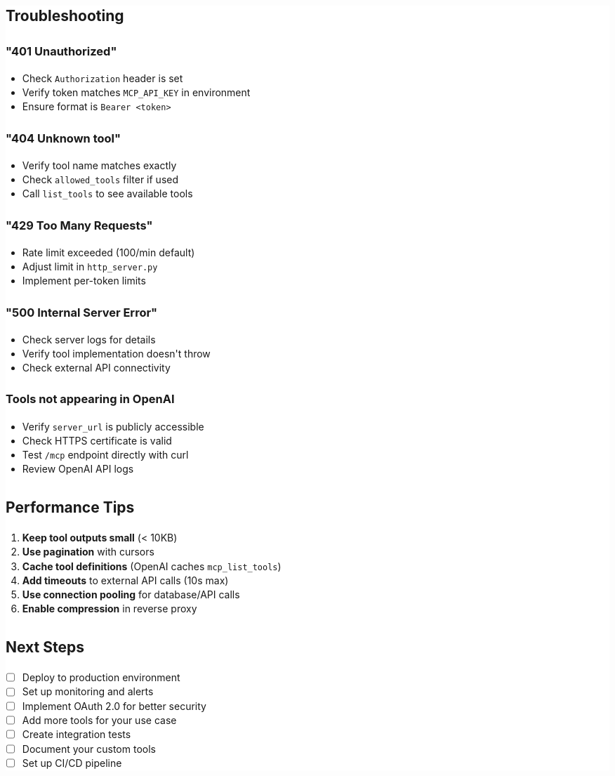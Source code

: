 ## Troubleshooting

### "401 Unauthorized"
- Check `Authorization` header is set
- Verify token matches `MCP_API_KEY` in environment
- Ensure format is `Bearer <token>`

### "404 Unknown tool"
- Verify tool name matches exactly
- Check `allowed_tools` filter if used
- Call `list_tools` to see available tools

### "429 Too Many Requests"
- Rate limit exceeded (100/min default)
- Adjust limit in `http_server.py`
- Implement per-token limits

### "500 Internal Server Error"
- Check server logs for details
- Verify tool implementation doesn't throw
- Check external API connectivity

### Tools not appearing in OpenAI
- Verify `server_url` is publicly accessible
- Check HTTPS certificate is valid
- Test `/mcp` endpoint directly with curl
- Review OpenAI API logs

## Performance Tips

1. **Keep tool outputs small** (< 10KB)
2. **Use pagination** with cursors
3. **Cache tool definitions** (OpenAI caches `mcp_list_tools`)
4. **Add timeouts** to external API calls (10s max)
5. **Use connection pooling** for database/API calls
6. **Enable compression** in reverse proxy

## Next Steps

- [ ] Deploy to production environment
- [ ] Set up monitoring and alerts
- [ ] Implement OAuth 2.0 for better security
- [ ] Add more tools for your use case
- [ ] Create integration tests
- [ ] Document your custom tools
- [ ] Set up CI/CD pipeline
